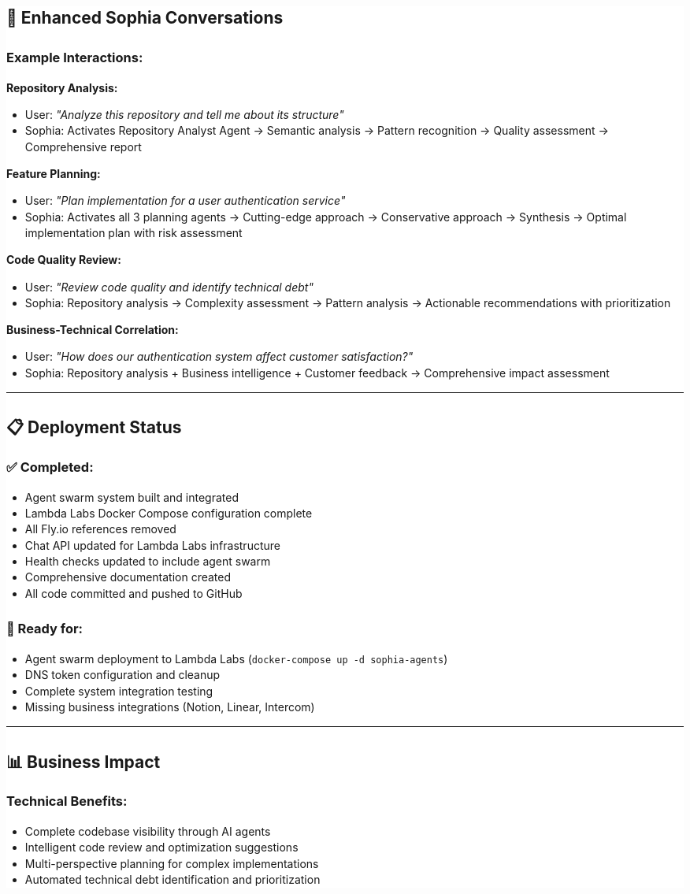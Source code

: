
## 💬 **Enhanced Sophia Conversations**

### **Example Interactions:**

**Repository Analysis:**
- User: *"Analyze this repository and tell me about its structure"*
- Sophia: Activates Repository Analyst Agent → Semantic analysis → Pattern recognition → Quality assessment → Comprehensive report

**Feature Planning:**
- User: *"Plan implementation for a user authentication service"*  
- Sophia: Activates all 3 planning agents → Cutting-edge approach → Conservative approach → Synthesis → Optimal implementation plan with risk assessment

**Code Quality Review:**
- User: *"Review code quality and identify technical debt"*
- Sophia: Repository analysis → Complexity assessment → Pattern analysis → Actionable recommendations with prioritization

**Business-Technical Correlation:**
- User: *"How does our authentication system affect customer satisfaction?"*
- Sophia: Repository analysis + Business intelligence + Customer feedback → Comprehensive impact assessment

---

## 📋 **Deployment Status**

### **✅ Completed:**
- Agent swarm system built and integrated
- Lambda Labs Docker Compose configuration complete
- All Fly.io references removed
- Chat API updated for Lambda Labs infrastructure
- Health checks updated to include agent swarm
- Comprehensive documentation created
- All code committed and pushed to GitHub

### **🚀 Ready for:**
- Agent swarm deployment to Lambda Labs (`docker-compose up -d sophia-agents`)
- DNS token configuration and cleanup
- Complete system integration testing
- Missing business integrations (Notion, Linear, Intercom)

---

## 📊 **Business Impact**

### **Technical Benefits:**
- Complete codebase visibility through AI agents
- Intelligent code review and optimization suggestions
- Multi-perspective planning for complex implementations
- Automated technical debt identification and prioritization
